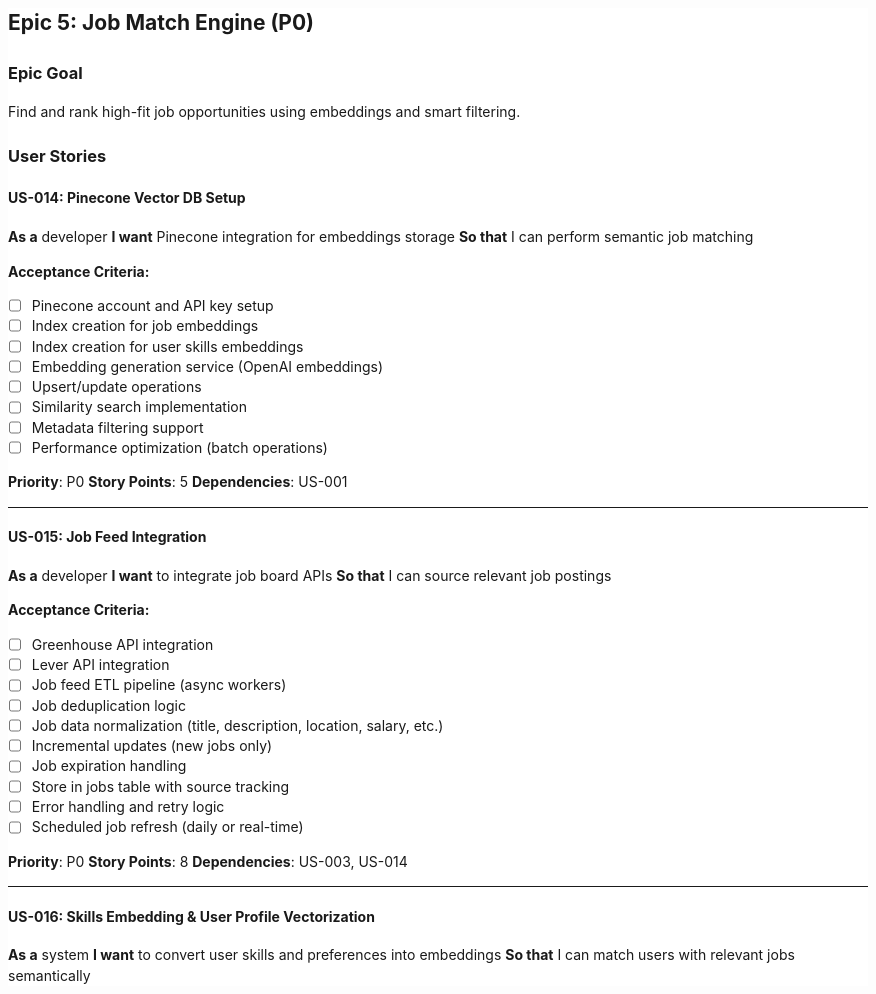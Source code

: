 
## Epic 5: Job Match Engine (P0)

### Epic Goal
Find and rank high-fit job opportunities using embeddings and smart filtering.

### User Stories

#### US-014: Pinecone Vector DB Setup
**As a** developer
**I want** Pinecone integration for embeddings storage
**So that** I can perform semantic job matching

**Acceptance Criteria:**
- [ ] Pinecone account and API key setup
- [ ] Index creation for job embeddings
- [ ] Index creation for user skills embeddings
- [ ] Embedding generation service (OpenAI embeddings)
- [ ] Upsert/update operations
- [ ] Similarity search implementation
- [ ] Metadata filtering support
- [ ] Performance optimization (batch operations)

**Priority**: P0
**Story Points**: 5
**Dependencies**: US-001

---

#### US-015: Job Feed Integration
**As a** developer
**I want** to integrate job board APIs
**So that** I can source relevant job postings

**Acceptance Criteria:**
- [ ] Greenhouse API integration
- [ ] Lever API integration
- [ ] Job feed ETL pipeline (async workers)
- [ ] Job deduplication logic
- [ ] Job data normalization (title, description, location, salary, etc.)
- [ ] Incremental updates (new jobs only)
- [ ] Job expiration handling
- [ ] Store in jobs table with source tracking
- [ ] Error handling and retry logic
- [ ] Scheduled job refresh (daily or real-time)

**Priority**: P0
**Story Points**: 8
**Dependencies**: US-003, US-014

---

#### US-016: Skills Embedding & User Profile Vectorization
**As a** system
**I want** to convert user skills and preferences into embeddings
**So that** I can match users with relevant jobs semantically
